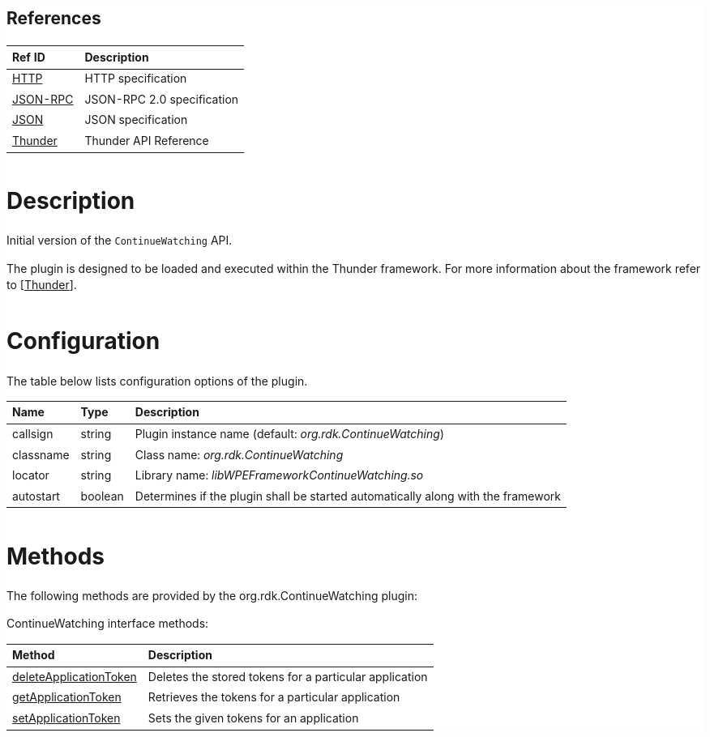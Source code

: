 <a name="head.References"></a>
## References

| Ref ID | Description |
| :-------- | :-------- |
| <a name="ref.HTTP">[HTTP](http://www.w3.org/Protocols)</a> | HTTP specification |
| <a name="ref.JSON-RPC">[JSON-RPC](https://www.jsonrpc.org/specification)</a> | JSON-RPC 2.0 specification |
| <a name="ref.JSON">[JSON](http://www.json.org/)</a> | JSON specification |
| <a name="ref.Thunder">[Thunder](https://github.com/WebPlatformForEmbedded/Thunder/blob/master/doc/WPE%20-%20API%20-%20WPEFramework.docx)</a> | Thunder API Reference |

<a name="head.Description"></a>
# Description

Initial version of the `ContinueWatching` API.

The plugin is designed to be loaded and executed within the Thunder framework. For more information about the framework refer to [[Thunder](#ref.Thunder)].

<a name="head.Configuration"></a>
# Configuration

The table below lists configuration options of the plugin.

| Name | Type | Description |
| :-------- | :-------- | :-------- |
| callsign | string | Plugin instance name (default: *org.rdk.ContinueWatching*) |
| classname | string | Class name: *org.rdk.ContinueWatching* |
| locator | string | Library name: *libWPEFrameworkContinueWatching.so* |
| autostart | boolean | Determines if the plugin shall be started automatically along with the framework |

<a name="head.Methods"></a>
# Methods

The following methods are provided by the org.rdk.ContinueWatching plugin:

ContinueWatching interface methods:

| Method | Description |
| :-------- | :-------- |
| [deleteApplicationToken](#method.deleteApplicationToken) | Deletes the stored tokens for a particular application |
| [getApplicationToken](#method.getApplicationToken) | Retrieves the tokens for a particular application |
| [setApplicationToken](#method.setApplicationToken) | Sets the given tokens for an application |
